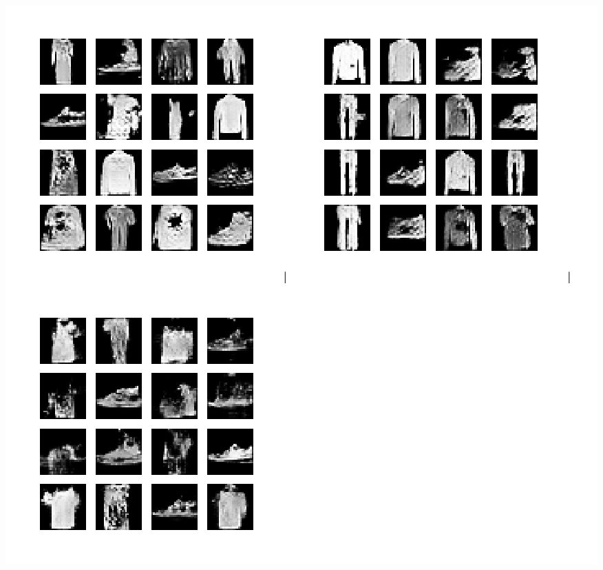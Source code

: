 ![Normal 100](img/normal_100.png?raw=true "normal_100") | ![Weak D 100](img/weak_disc_100.png?raw=true "weak_d_100") | ![Weak G 100](img/weak_gen_100.png?raw=true "weak_g_100")
